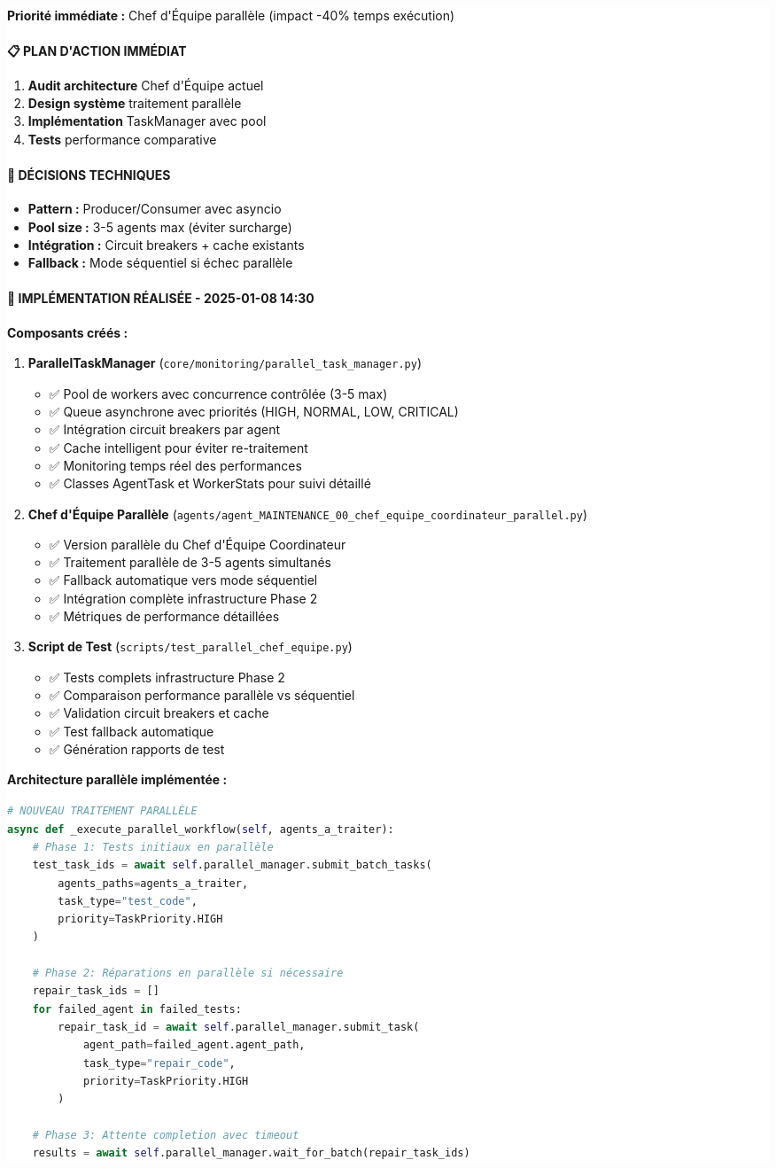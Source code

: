 **Priorité immédiate :** Chef d'Équipe parallèle (impact -40% temps exécution)

#### 📋 PLAN D'ACTION IMMÉDIAT
1. **Audit architecture** Chef d'Équipe actuel
2. **Design système** traitement parallèle
3. **Implémentation** TaskManager avec pool
4. **Tests** performance comparative

#### 🎯 DÉCISIONS TECHNIQUES
- **Pattern :** Producer/Consumer avec asyncio
- **Pool size :** 3-5 agents max (éviter surcharge)
- **Intégration :** Circuit breakers + cache existants
- **Fallback :** Mode séquentiel si échec parallèle

#### 🚀 IMPLÉMENTATION RÉALISÉE - 2025-01-08 14:30

**Composants créés :**

1. **ParallelTaskManager** (`core/monitoring/parallel_task_manager.py`)
   - ✅ Pool de workers avec concurrence contrôlée (3-5 max)
   - ✅ Queue asynchrone avec priorités (HIGH, NORMAL, LOW, CRITICAL)
   - ✅ Intégration circuit breakers par agent
   - ✅ Cache intelligent pour éviter re-traitement
   - ✅ Monitoring temps réel des performances
   - ✅ Classes AgentTask et WorkerStats pour suivi détaillé

2. **Chef d'Équipe Parallèle** (`agents/agent_MAINTENANCE_00_chef_equipe_coordinateur_parallel.py`)
   - ✅ Version parallèle du Chef d'Équipe Coordinateur
   - ✅ Traitement parallèle de 3-5 agents simultanés
   - ✅ Fallback automatique vers mode séquentiel
   - ✅ Intégration complète infrastructure Phase 2
   - ✅ Métriques de performance détaillées

3. **Script de Test** (`scripts/test_parallel_chef_equipe.py`)
   - ✅ Tests complets infrastructure Phase 2
   - ✅ Comparaison performance parallèle vs séquentiel
   - ✅ Validation circuit breakers et cache
   - ✅ Test fallback automatique
   - ✅ Génération rapports de test

**Architecture parallèle implémentée :**
```python
# NOUVEAU TRAITEMENT PARALLÈLE
async def _execute_parallel_workflow(self, agents_a_traiter):
    # Phase 1: Tests initiaux en parallèle
    test_task_ids = await self.parallel_manager.submit_batch_tasks(
        agents_paths=agents_a_traiter,
        task_type="test_code",
        priority=TaskPriority.HIGH
    )
    
    # Phase 2: Réparations en parallèle si nécessaire
    repair_task_ids = []
    for failed_agent in failed_tests:
        repair_task_id = await self.parallel_manager.submit_task(
            agent_path=failed_agent.agent_path,
            task_type="repair_code",
            priority=TaskPriority.HIGH
        )
    
    # Phase 3: Attente completion avec timeout
    results = await self.parallel_manager.wait_for_batch(repair_task_ids)
```
